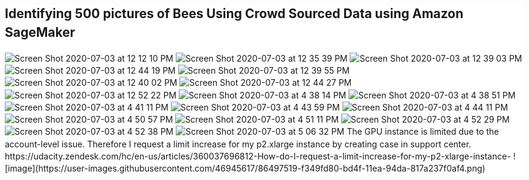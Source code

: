 ## Identifying 500 pictures of Bees Using Crowd Sourced Data using Amazon SageMaker

<img width="1390" alt="Screen Shot 2020-07-03 at 12 12 10 PM" src="https://user-images.githubusercontent.com/46945617/86497339-5dae6e00-bd4f-11ea-9bb8-79c97b48f38a.png">
<img width="600" alt="Screen Shot 2020-07-03 at 12 35 39 PM" src="https://user-images.githubusercontent.com/46945617/86497350-6b63f380-bd4f-11ea-88c4-bf520d1baa4f.png">
<img width="1006" alt="Screen Shot 2020-07-03 at 12 39 03 PM" src="https://user-images.githubusercontent.com/46945617/86497352-6c952080-bd4f-11ea-87eb-91c393c1a8ca.png">
<img width="782" alt="Screen Shot 2020-07-03 at 12 44 19 PM" src="https://user-images.githubusercontent.com/46945617/86497355-7028a780-bd4f-11ea-97bd-96d424aeb5b4.png">
<img width="750" alt="Screen Shot 2020-07-03 at 12 39 55 PM" src="https://user-images.githubusercontent.com/46945617/86497356-7028a780-bd4f-11ea-9ba6-45b4c35f8f02.png">
<img width="732" alt="Screen Shot 2020-07-03 at 12 40 02 PM" src="https://user-images.githubusercontent.com/46945617/86497358-70c13e00-bd4f-11ea-9cde-09694c062ab7.png">
<img width="773" alt="Screen Shot 2020-07-03 at 12 44 27 PM" src="https://user-images.githubusercontent.com/46945617/86497361-73bc2e80-bd4f-11ea-96fb-ec93a1c674b0.png">
<img width="769" alt="Screen Shot 2020-07-03 at 12 52 22 PM" src="https://user-images.githubusercontent.com/46945617/86497362-7454c500-bd4f-11ea-93d6-6126b439c6e1.png">
<img width="703" alt="Screen Shot 2020-07-03 at 4 38 14 PM" src="https://user-images.githubusercontent.com/46945617/86497363-74ed5b80-bd4f-11ea-9bab-876334d16953.png">
<img width="654" alt="Screen Shot 2020-07-03 at 4 38 51 PM" src="https://user-images.githubusercontent.com/46945617/86497364-74ed5b80-bd4f-11ea-8591-4c0c52522f54.png">
<img width="679" alt="Screen Shot 2020-07-03 at 4 41 11 PM" src="https://user-images.githubusercontent.com/46945617/86497365-7585f200-bd4f-11ea-9c8f-e98f68627e18.png">
<img width="597" alt="Screen Shot 2020-07-03 at 4 43 59 PM" src="https://user-images.githubusercontent.com/46945617/86497371-7ae33c80-bd4f-11ea-839a-8d8368d5f643.png">
<img width="582" alt="Screen Shot 2020-07-03 at 4 44 11 PM" src="https://user-images.githubusercontent.com/46945617/86497372-7b7bd300-bd4f-11ea-9c04-cf4179f419cb.png">
<img width="769" alt="Screen Shot 2020-07-03 at 4 50 57 PM" src="https://user-images.githubusercontent.com/46945617/86497373-7b7bd300-bd4f-11ea-8006-d042ceb2abf5.png">
<img width="744" alt="Screen Shot 2020-07-03 at 4 51 11 PM" src="https://user-images.githubusercontent.com/46945617/86497374-7b7bd300-bd4f-11ea-8895-8b835a993cfb.png">
<img width="753" alt="Screen Shot 2020-07-03 at 4 52 29 PM" src="https://user-images.githubusercontent.com/46945617/86497375-7b7bd300-bd4f-11ea-8a87-68b943753da2.png">
<img width="766" alt="Screen Shot 2020-07-03 at 4 52 38 PM" src="https://user-images.githubusercontent.com/46945617/86497376-7c146980-bd4f-11ea-9ae3-e38ba616efaa.png">
<img width="805" alt="Screen Shot 2020-07-03 at 5 06 32 PM" src="https://user-images.githubusercontent.com/46945617/86497405-96e6de00-bd4f-11ea-9409-4cb634b52bfa.png">
The GPU instance is limited due to the account-level issue. Therefore I request a limit increase for my p2.xlarge instance by creating case in support center.
https://udacity.zendesk.com/hc/en-us/articles/360037696812-How-do-I-request-a-limit-increase-for-my-p2-xlarge-instance-
![image](https://user-images.githubusercontent.com/46945617/86497519-f349fd80-bd4f-11ea-94da-817a237f0af4.png)


